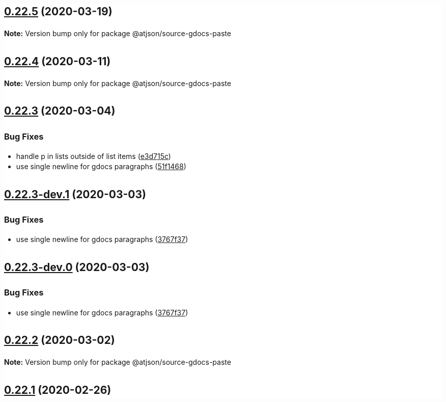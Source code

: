 ## [0.22.5](https://github.com/CondeNast/atjson/compare/@atjson/source-gdocs-paste@0.22.4...@atjson/source-gdocs-paste@0.22.5) (2020-03-19)

**Note:** Version bump only for package @atjson/source-gdocs-paste

## [0.22.4](https://github.com/CondeNast/atjson/compare/@atjson/source-gdocs-paste@0.22.3...@atjson/source-gdocs-paste@0.22.4) (2020-03-11)

**Note:** Version bump only for package @atjson/source-gdocs-paste

## [0.22.3](https://github.com/CondeNast/atjson/compare/@atjson/source-gdocs-paste@0.22.2...@atjson/source-gdocs-paste@0.22.3) (2020-03-04)

### Bug Fixes

- handle p in lists outside of list items ([e3d715c](https://github.com/CondeNast/atjson/commit/e3d715cb002506b0dada7f3c2e1a06780b28d144))
- use single newline for gdocs paragraphs ([51f1468](https://github.com/CondeNast/atjson/commit/51f14682644d37fd502ccda784c9aaa1aac6e319))

## [0.22.3-dev.1](https://github.com/CondeNast/atjson/compare/@atjson/source-gdocs-paste@0.22.2...@atjson/source-gdocs-paste@0.22.3-dev.1) (2020-03-03)

### Bug Fixes

- use single newline for gdocs paragraphs ([3767f37](https://github.com/CondeNast/atjson/commit/3767f373472f82078d81a7334b8cb750138d5a7e))

## [0.22.3-dev.0](https://github.com/CondeNast/atjson/compare/@atjson/source-gdocs-paste@0.22.2...@atjson/source-gdocs-paste@0.22.3-dev.0) (2020-03-03)

### Bug Fixes

- use single newline for gdocs paragraphs ([3767f37](https://github.com/CondeNast/atjson/commit/3767f373472f82078d81a7334b8cb750138d5a7e))

## [0.22.2](https://github.com/CondeNast/atjson/compare/@atjson/source-gdocs-paste@0.22.1...@atjson/source-gdocs-paste@0.22.2) (2020-03-02)

**Note:** Version bump only for package @atjson/source-gdocs-paste

## [0.22.1](https://github.com/CondeNast/atjson/compare/@atjson/source-gdocs-paste@0.22.0...@atjson/source-gdocs-paste@0.22.1) (2020-02-26)
